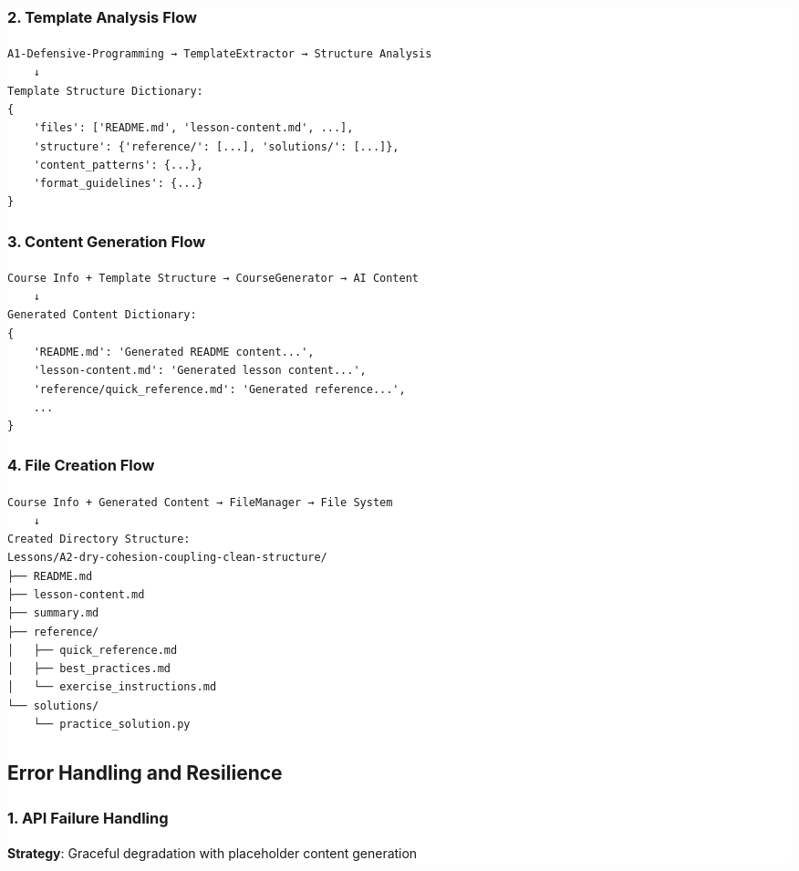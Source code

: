### 2. Template Analysis Flow

```
A1-Defensive-Programming → TemplateExtractor → Structure Analysis
    ↓
Template Structure Dictionary:
{
    'files': ['README.md', 'lesson-content.md', ...],
    'structure': {'reference/': [...], 'solutions/': [...]},
    'content_patterns': {...},
    'format_guidelines': {...}
}
```

### 3. Content Generation Flow

```
Course Info + Template Structure → CourseGenerator → AI Content
    ↓
Generated Content Dictionary:
{
    'README.md': 'Generated README content...',
    'lesson-content.md': 'Generated lesson content...',
    'reference/quick_reference.md': 'Generated reference...',
    ...
}
```

### 4. File Creation Flow

```
Course Info + Generated Content → FileManager → File System
    ↓
Created Directory Structure:
Lessons/A2-dry-cohesion-coupling-clean-structure/
├── README.md
├── lesson-content.md
├── summary.md
├── reference/
│   ├── quick_reference.md
│   ├── best_practices.md
│   └── exercise_instructions.md
└── solutions/
    └── practice_solution.py
```

## Error Handling and Resilience

### 1. API Failure Handling

**Strategy**: Graceful degradation with placeholder content generation
